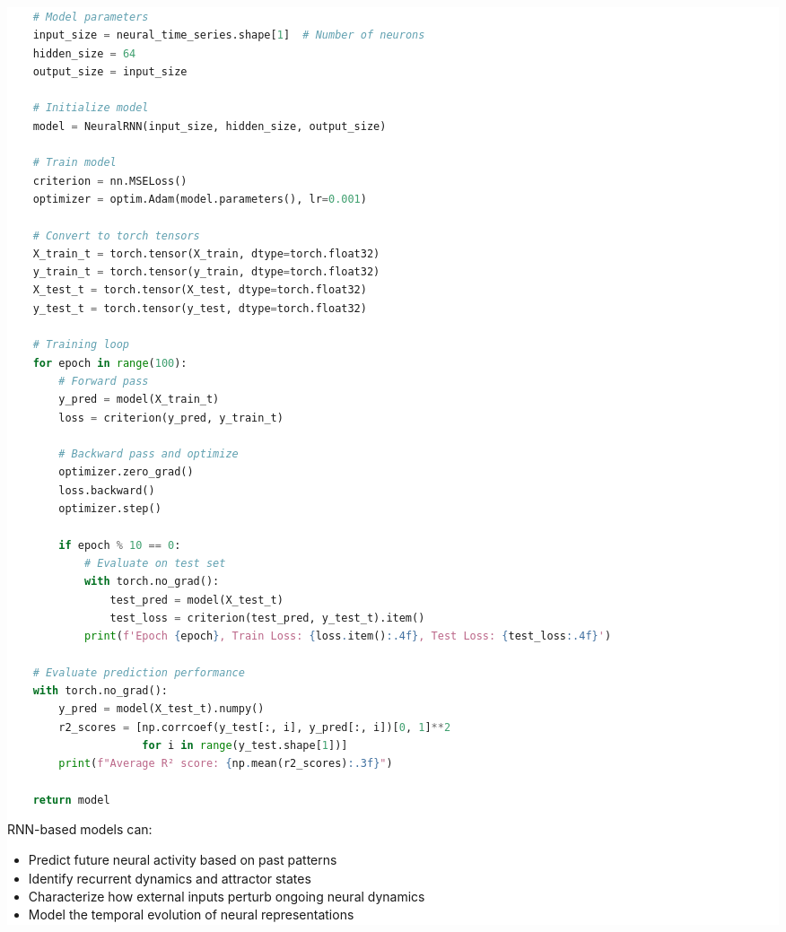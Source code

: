 ```python
    # Model parameters
    input_size = neural_time_series.shape[1]  # Number of neurons
    hidden_size = 64
    output_size = input_size
    
    # Initialize model
    model = NeuralRNN(input_size, hidden_size, output_size)
    
    # Train model
    criterion = nn.MSELoss()
    optimizer = optim.Adam(model.parameters(), lr=0.001)
    
    # Convert to torch tensors
    X_train_t = torch.tensor(X_train, dtype=torch.float32)
    y_train_t = torch.tensor(y_train, dtype=torch.float32)
    X_test_t = torch.tensor(X_test, dtype=torch.float32)
    y_test_t = torch.tensor(y_test, dtype=torch.float32)
    
    # Training loop
    for epoch in range(100):
        # Forward pass
        y_pred = model(X_train_t)
        loss = criterion(y_pred, y_train_t)
        
        # Backward pass and optimize
        optimizer.zero_grad()
        loss.backward()
        optimizer.step()
        
        if epoch % 10 == 0:
            # Evaluate on test set
            with torch.no_grad():
                test_pred = model(X_test_t)
                test_loss = criterion(test_pred, y_test_t).item()
            print(f'Epoch {epoch}, Train Loss: {loss.item():.4f}, Test Loss: {test_loss:.4f}')
    
    # Evaluate prediction performance
    with torch.no_grad():
        y_pred = model(X_test_t).numpy()
        r2_scores = [np.corrcoef(y_test[:, i], y_pred[:, i])[0, 1]**2 
                     for i in range(y_test.shape[1])]
        print(f"Average R² score: {np.mean(r2_scores):.3f}")
    
    return model
```

RNN-based models can:

- Predict future neural activity based on past patterns
- Identify recurrent dynamics and attractor states
- Characterize how external inputs perturb ongoing neural dynamics
- Model the temporal evolution of neural representations
